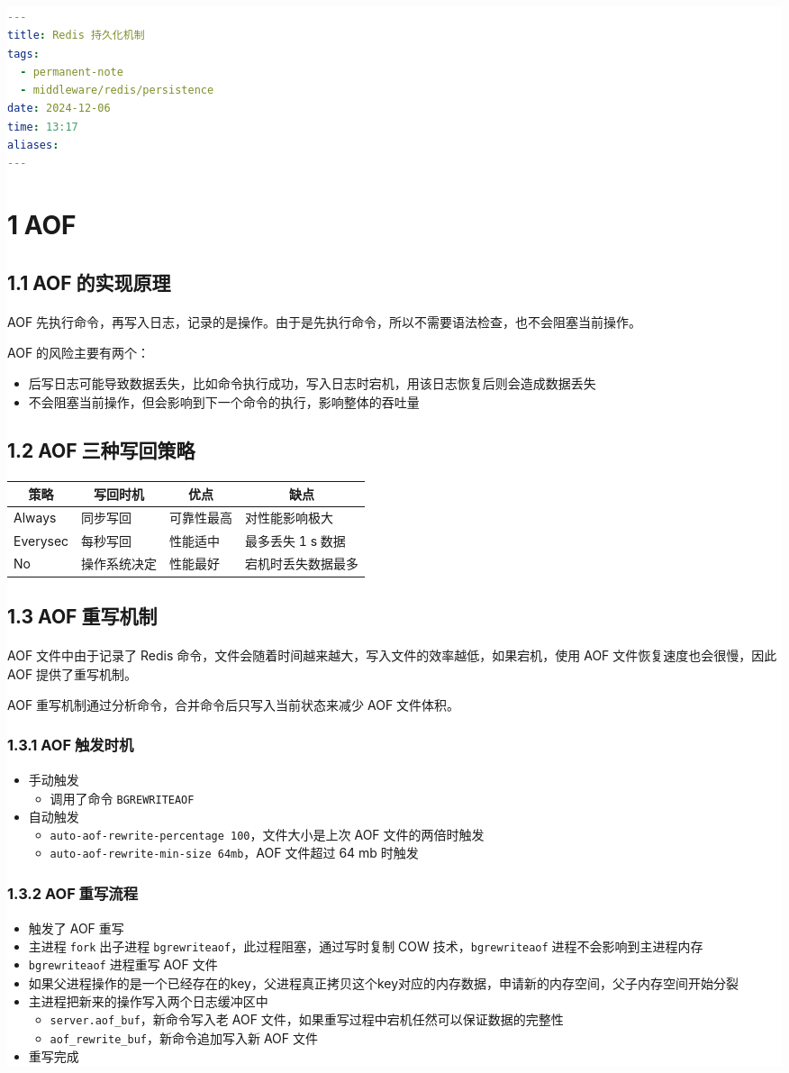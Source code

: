 ```yaml
---
title: Redis 持久化机制
tags:
  - permanent-note
  - middleware/redis/persistence
date: 2024-12-06
time: 13:17
aliases:
---
```


# 1 AOF

## 1.1 AOF 的实现原理

AOF 先执行命令，再写入日志，记录的是操作。由于是先执行命令，所以不需要语法检查，也不会阻塞当前操作。

AOF 的风险主要有两个：
* 后写日志可能导致数据丢失，比如命令执行成功，写入日志时宕机，用该日志恢复后则会造成数据丢失
* 不会阻塞当前操作，但会影响到下一个命令的执行，影响整体的吞吐量

## 1.2 AOF 三种写回策略

| 策略       | 写回时机   | 优点    | 缺点          |
| -------- | ------ | ----- | ----------- |
| Always   | 同步写回   | 可靠性最高 | 对性能影响极大     |
| Everysec | 每秒写回   | 性能适中  | 最多丢失 1 s 数据 |
| No       | 操作系统决定 | 性能最好  | 宕机时丢失数据最多   |

## 1.3 AOF 重写机制

AOF 文件中由于记录了 Redis 命令，文件会随着时间越来越大，写入文件的效率越低，如果宕机，使用 AOF 文件恢复速度也会很慢，因此 AOF 提供了重写机制。

AOF 重写机制通过分析命令，合并命令后只写入当前状态来减少 AOF 文件体积。

### 1.3.1 AOF 触发时机

* 手动触发
	* 调用了命令 `BGREWRITEAOF`
* 自动触发
	* `auto-aof-rewrite-percentage 100`，文件大小是上次 AOF 文件的两倍时触发
	* `auto-aof-rewrite-min-size 64mb`，AOF 文件超过 64 mb 时触发

### 1.3.2 AOF 重写流程

* 触发了 AOF 重写
* 主进程 `fork` 出子进程 `bgrewriteaof`，此过程阻塞，通过写时复制 COW 技术，`bgrewriteaof` 进程不会影响到主进程内存
* `bgrewriteaof` 进程重写 AOF 文件
* 如果父进程操作的是一个已经存在的key，父进程真正拷贝这个key对应的内存数据，申请新的内存空间，父子内存空间开始分裂
* 主进程把新来的操作写入两个日志缓冲区中
	* `server.aof_buf`，新命令写入老 AOF 文件，如果重写过程中宕机任然可以保证数据的完整性
	* `aof_rewrite_buf`，新命令追加写入新 AOF 文件
* 重写完成
